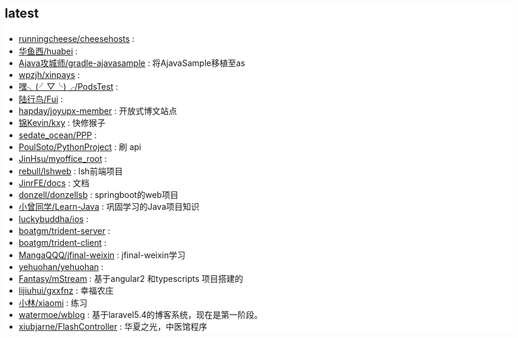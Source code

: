 
## latest

- [runningcheese/cheesehosts](http://git.oschina.net/runningcheese/cheesehosts) : 
- [华鱼西/huabei](http://git.oschina.net/semstouch/huabei) : 
- [Ajava攻城师/gradle-ajavasample](http://git.oschina.net/zftlive/gradle-ajavasample) : 将AjavaSample移植至as
- [wpzjh/xinpays](http://git.oschina.net/wpzjh/xinpays) : 
- [嘿╮(╯▽╰)╭/PodsTest](http://git.oschina.net/wlj07261512/podstest) : 
- [陆行鸟/Fui](http://git.oschina.net/3785865/Fui) : 
- [hapday/joyupx-member](http://git.oschina.net/zhaojiafu/joyupx-member) : 开放式博文站点
- [锦Kevin/kxy](http://git.oschina.net/jinkv/kxy) : 快修猴子
- [sedate_ocean/PPP](http://git.oschina.net/sedate_ocean/PPP) : 
- [PoulSoto/PythonProject](http://git.oschina.net/p709723778/pythonproject) : 刷 api
- [JinHsu/myoffice_root](http://git.oschina.net/jinhsu/myoffice_root) : 
- [rebull/lshweb](http://git.oschina.net/robell/lshweb) : lsh前端项目
- [JinrFE/docs](http://git.oschina.net/JinrFE/docs) : 文档
- [donzell/donzellsb](http://git.oschina.net/donzell/donzellsb) : springboot的web项目
- [小曾同学/Learn-Java](http://git.oschina.net/Z201/Learn-java) : 巩固学习的Java项目知识
- [luckybuddha/ios](http://git.oschina.net/luckybuddha/ios) : 
- [boatgm/trident-server](http://git.oschina.net/boatgm/trident-server) : 
- [boatgm/trident-client](http://git.oschina.net/boatgm/trident-client) : 
- [MangaQQQ/jfinal-weixin](http://git.oschina.net/MangaQQQ/jfinal-weixin) : jfinal-weixin学习
- [yehuohan/yehuohan](http://git.oschina.net/yehuohan/yehuohan) : 
- [Fantasy/mStream](http://git.oschina.net/omnipresent/mStream) : 基于angular2 和typescripts 项目搭建的
- [lijiuhui/gxxfnz](http://git.oschina.net/lijiuhui/gxxfnz) : 幸福农庄
- [小林/xiaomi](http://git.oschina.net/qq462476057/xiaomi) : 练习
- [watermoe/wblog](http://git.oschina.net/watermoe/wblog) : 基于laravel5.4的博客系统，现在是第一阶段。
- [xiubjarne/FlashController](http://git.oschina.net/bjarne/flashcontroller) : 华夏之光，中医馆程序